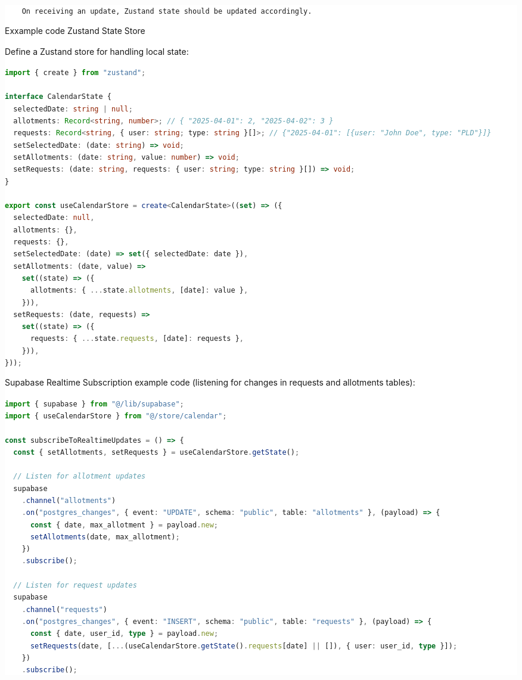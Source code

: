         On receiving an update, Zustand state should be updated accordingly.

Exxample code
Zustand State Store

Define a Zustand store for handling local state:

```typescript
import { create } from "zustand";

interface CalendarState {
  selectedDate: string | null;
  allotments: Record<string, number>; // { "2025-04-01": 2, "2025-04-02": 3 }
  requests: Record<string, { user: string; type: string }[]>; // {"2025-04-01": [{user: "John Doe", type: "PLD"}]}
  setSelectedDate: (date: string) => void;
  setAllotments: (date: string, value: number) => void;
  setRequests: (date: string, requests: { user: string; type: string }[]) => void;
}

export const useCalendarStore = create<CalendarState>((set) => ({
  selectedDate: null,
  allotments: {},
  requests: {},
  setSelectedDate: (date) => set({ selectedDate: date }),
  setAllotments: (date, value) =>
    set((state) => ({
      allotments: { ...state.allotments, [date]: value },
    })),
  setRequests: (date, requests) =>
    set((state) => ({
      requests: { ...state.requests, [date]: requests },
    })),
}));
```

Supabase Realtime Subscription example code (listening for changes in requests and allotments tables):

```typescript
import { supabase } from "@/lib/supabase";
import { useCalendarStore } from "@/store/calendar";

const subscribeToRealtimeUpdates = () => {
  const { setAllotments, setRequests } = useCalendarStore.getState();

  // Listen for allotment updates
  supabase
    .channel("allotments")
    .on("postgres_changes", { event: "UPDATE", schema: "public", table: "allotments" }, (payload) => {
      const { date, max_allotment } = payload.new;
      setAllotments(date, max_allotment);
    })
    .subscribe();

  // Listen for request updates
  supabase
    .channel("requests")
    .on("postgres_changes", { event: "INSERT", schema: "public", table: "requests" }, (payload) => {
      const { date, user_id, type } = payload.new;
      setRequests(date, [...(useCalendarStore.getState().requests[date] || []), { user: user_id, type }]);
    })
    .subscribe();
```